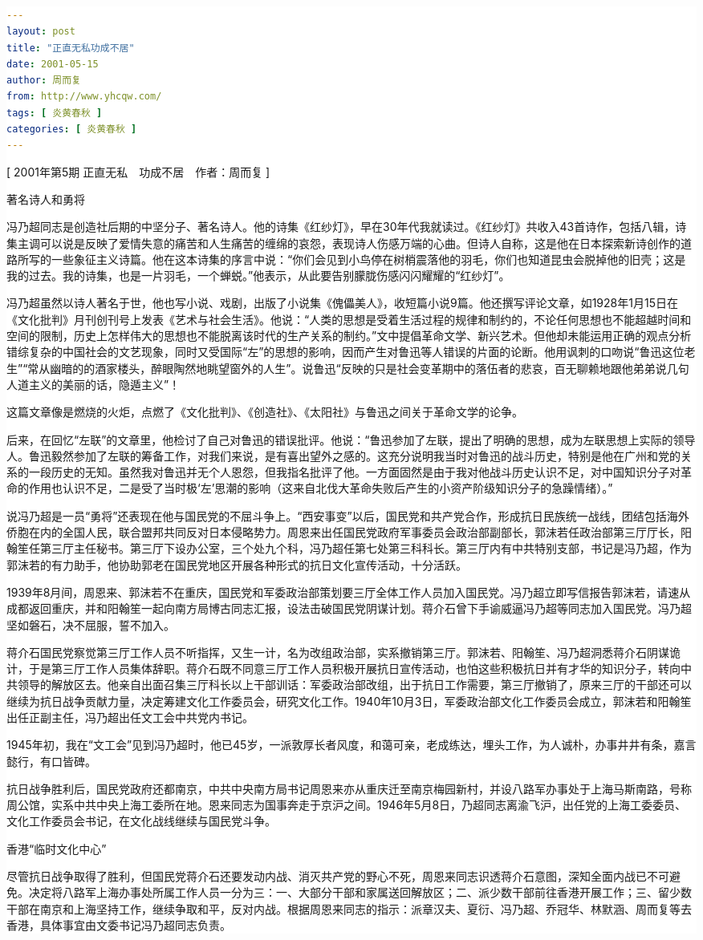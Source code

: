 ```yaml
---
layout: post
title: "正直无私功成不居"
date: 2001-05-15
author: 周而复
from: http://www.yhcqw.com/
tags: [ 炎黄春秋 ]
categories: [ 炎黄春秋 ]
---
```



[ 2001年第5期 正直无私　功成不居　作者：周而复 ]

著名诗人和勇将


冯乃超同志是创造社后期的中坚分子、著名诗人。他的诗集《红纱灯》，早在30年代我就读过。《红纱灯》共收入43首诗作，包括八辑，诗集主调可以说是反映了爱情失意的痛苦和人生痛苦的缠绵的哀怨，表现诗人伤感万端的心曲。但诗人自称，这是他在日本探索新诗创作的道路所写的一些象征主义诗篇。他在这本诗集的序言中说：“你们会见到小鸟停在树梢震落他的羽毛，你们也知道昆虫会脱掉他的旧壳；这是我的过去。我的诗集，也是一片羽毛，一个蝉蜕。”他表示，从此要告别朦胧伤感闪闪耀耀的“红纱灯”。


冯乃超虽然以诗人著名于世，他也写小说、戏剧，出版了小说集《傀儡美人》，收短篇小说9篇。他还撰写评论文章，如1928年1月15日在《文化批判》月刊创刊号上发表《艺术与社会生活》。他说：“人类的思想是受着生活过程的规律和制约的，不论任何思想也不能超越时间和空间的限制，历史上怎样伟大的思想也不能脱离该时代的生产关系的制约。”文中提倡革命文学、新兴艺术。但他却未能运用正确的观点分析错综复杂的中国社会的文艺现象，同时又受国际“左”的思想的影响，因而产生对鲁迅等人错误的片面的论断。他用讽刺的口吻说“鲁迅这位老生”“常从幽暗的的酒家楼头，醉眼陶然地眺望窗外的人生”。说鲁迅“反映的只是社会变革期中的落伍者的悲哀，百无聊赖地跟他弟弟说几句人道主义的美丽的话，隐遁主义”！

这篇文章像是燃烧的火炬，点燃了《文化批判》、《创造社》、《太阳社》与鲁迅之间关于革命文学的论争。


后来，在回忆“左联”的文章里，他检讨了自己对鲁迅的错误批评。他说：“鲁迅参加了左联，提出了明确的思想，成为左联思想上实际的领导人。鲁迅毅然参加了左联的筹备工作，对我们来说，是有喜出望外之感的。这充分说明我当时对鲁迅的战斗历史，特别是他在广州和党的关系的一段历史的无知。虽然我对鲁迅并无个人恩怨，但我指名批评了他。一方面固然是由于我对他战斗历史认识不足，对中国知识分子对革命的作用也认识不足，二是受了当时极‘左’思潮的影响（这来自北伐大革命失败后产生的小资产阶级知识分子的急躁情绪）。”


说冯乃超是一员“勇将”还表现在他与国民党的不屈斗争上。“西安事变”以后，国民党和共产党合作，形成抗日民族统一战线，团结包括海外侨胞在内的全国人民，联合盟邦共同反对日本侵略势力。周恩来出任国民党政府军事委员会政治部副部长，郭沫若任政治部第三厅厅长，阳翰笙任第三厅主任秘书。第三厅下设办公室，三个处九个科，冯乃超任第七处第三科科长。第三厅内有中共特别支部，书记是冯乃超，作为郭沫若的有力助手，他协助郭老在国民党地区开展各种形式的抗日文化宣传活动，十分活跃。


1939年8月间，周恩来、郭沫若不在重庆，国民党和军委政治部策划要三厅全体工作人员加入国民党。冯乃超立即写信报告郭沫若，请速从成都返回重庆，并和阳翰笙一起向南方局博古同志汇报，设法击破国民党阴谋计划。蒋介石曾下手谕威逼冯乃超等同志加入国民党。冯乃超坚如磐石，决不屈服，誓不加入。


蒋介石国民党察觉第三厅工作人员不听指挥，又生一计，名为改组政治部，实系撤销第三厅。郭沫若、阳翰笙、冯乃超洞悉蒋介石阴谋诡计，于是第三厅工作人员集体辞职。蒋介石既不同意三厅工作人员积极开展抗日宣传活动，也怕这些积极抗日并有才华的知识分子，转向中共领导的解放区去。他亲自出面召集三厅科长以上干部训话：军委政治部改组，出于抗日工作需要，第三厅撤销了，原来三厅的干部还可以继续为抗日战争贡献力量，决定筹建文化工作委员会，研究文化工作。1940年10月3日，军委政治部文化工作委员会成立，郭沫若和阳翰笙出任正副主任，冯乃超出任文工会中共党内书记。

1945年初，我在“文工会”见到冯乃超时，他已45岁，一派敦厚长者风度，和蔼可亲，老成练达，埋头工作，为人诚朴，办事井井有条，嘉言懿行，有口皆碑。


抗日战争胜利后，国民党政府还都南京，中共中央南方局书记周恩来亦从重庆迁至南京梅园新村，并设八路军办事处于上海马斯南路，号称周公馆，实系中共中央上海工委所在地。恩来同志为国事奔走于京沪之间。1946年5月8日，乃超同志离渝飞沪，出任党的上海工委委员、文化工作委员会书记，在文化战线继续与国民党斗争。

香港“临时文化中心”


尽管抗日战争取得了胜利，但国民党蒋介石还要发动内战、消灭共产党的野心不死，周恩来同志识透蒋介石意图，深知全面内战已不可避免。决定将八路军上海办事处所属工作人员一分为三：一、大部分干部和家属送回解放区；二、派少数干部前往香港开展工作；三、留少数干部在南京和上海坚持工作，继续争取和平，反对内战。根据周恩来同志的指示：派章汉夫、夏衍、冯乃超、乔冠华、林默涵、周而复等去香港，具体事宜由文委书记冯乃超同志负责。
